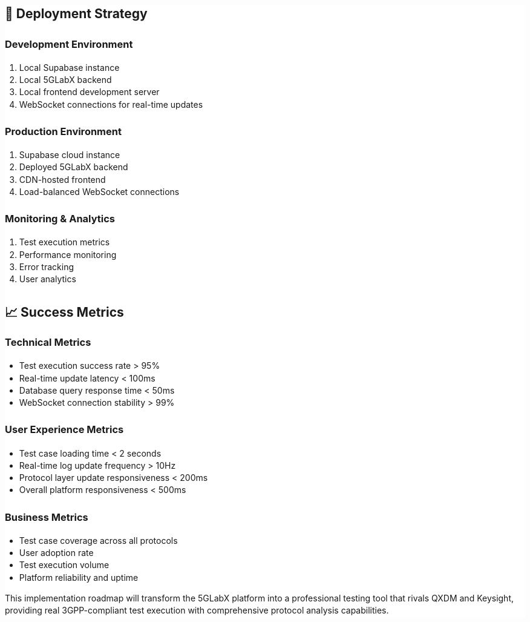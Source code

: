 ## 🚀 **Deployment Strategy**

### **Development Environment**
1. Local Supabase instance
2. Local 5GLabX backend
3. Local frontend development server
4. WebSocket connections for real-time updates

### **Production Environment**
1. Supabase cloud instance
2. Deployed 5GLabX backend
3. CDN-hosted frontend
4. Load-balanced WebSocket connections

### **Monitoring & Analytics**
1. Test execution metrics
2. Performance monitoring
3. Error tracking
4. User analytics

## 📈 **Success Metrics**

### **Technical Metrics**
- Test execution success rate > 95%
- Real-time update latency < 100ms
- Database query response time < 50ms
- WebSocket connection stability > 99%

### **User Experience Metrics**
- Test case loading time < 2 seconds
- Real-time log update frequency > 10Hz
- Protocol layer update responsiveness < 200ms
- Overall platform responsiveness < 500ms

### **Business Metrics**
- Test case coverage across all protocols
- User adoption rate
- Test execution volume
- Platform reliability and uptime

This implementation roadmap will transform the 5GLabX platform into a professional testing tool that rivals QXDM and Keysight, providing real 3GPP-compliant test execution with comprehensive protocol analysis capabilities.
